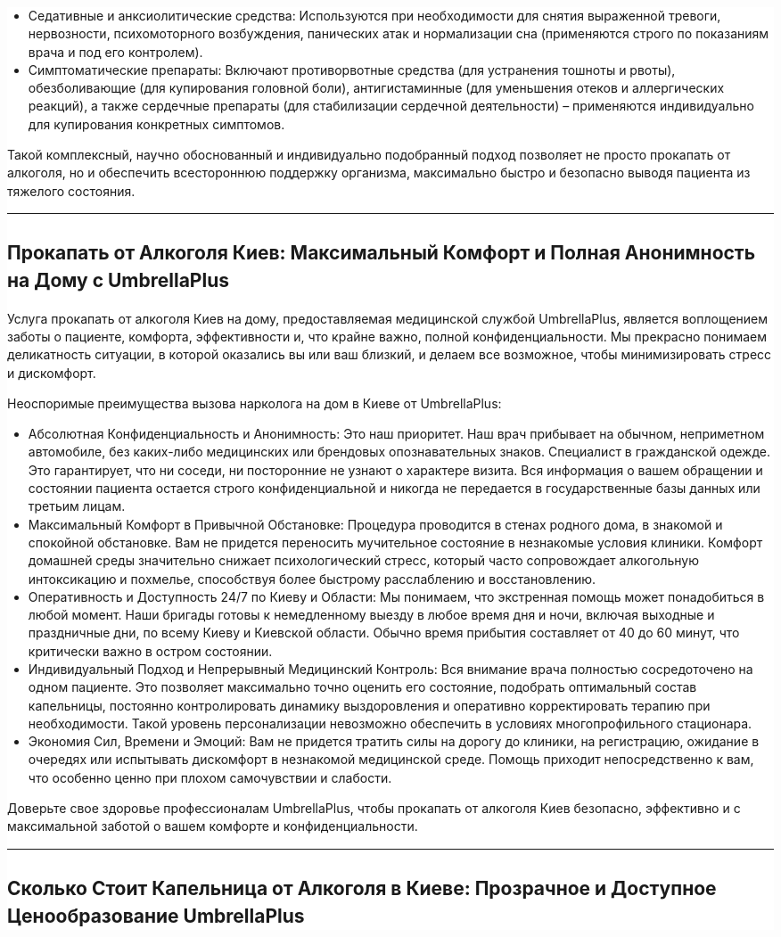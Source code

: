 * Седативные и анксиолитические средства: Используются при необходимости для снятия выраженной тревоги, нервозности, психомоторного возбуждения, панических атак и нормализации сна (применяются строго по показаниям врача и под его контролем).
* Симптоматические препараты: Включают противорвотные средства (для устранения тошноты и рвоты), обезболивающие (для купирования головной боли), антигистаминные (для уменьшения отеков и аллергических реакций), а также сердечные препараты (для стабилизации сердечной деятельности) – применяются индивидуально для купирования конкретных симптомов.

Такой комплексный, научно обоснованный и индивидуально подобранный подход позволяет не просто прокапать от алкоголя, но и обеспечить всестороннюю поддержку организма, максимально быстро и безопасно выводя пациента из тяжелого состояния.

***

## Прокапать от Алкоголя Киев: Максимальный Комфорт и Полная Анонимность на Дому с UmbrellaPlus

Услуга прокапать от алкоголя Киев на дому, предоставляемая медицинской службой UmbrellaPlus, является воплощением заботы о пациенте, комфорта, эффективности и, что крайне важно, полной конфиденциальности. Мы прекрасно понимаем деликатность ситуации, в которой оказались вы или ваш близкий, и делаем все возможное, чтобы минимизировать стресс и дискомфорт.

Неоспоримые преимущества вызова нарколога на дом в Киеве от UmbrellaPlus:

* Абсолютная Конфиденциальность и Анонимность: Это наш приоритет. Наш врач прибывает на обычном, неприметном автомобиле, без каких-либо медицинских или брендовых опознавательных знаков. Специалист в гражданской одежде. Это гарантирует, что ни соседи, ни посторонние не узнают о характере визита. Вся информация о вашем обращении и состоянии пациента остается строго конфиденциальной и никогда не передается в государственные базы данных или третьим лицам.
* Максимальный Комфорт в Привычной Обстановке: Процедура проводится в стенах родного дома, в знакомой и спокойной обстановке. Вам не придется переносить мучительное состояние в незнакомые условия клиники. Комфорт домашней среды значительно снижает психологический стресс, который часто сопровождает алкогольную интоксикацию и похмелье, способствуя более быстрому расслаблению и восстановлению.
* Оперативность и Доступность 24/7 по Киеву и Области: Мы понимаем, что экстренная помощь может понадобиться в любой момент. Наши бригады готовы к немедленному выезду в любое время дня и ночи, включая выходные и праздничные дни, по всему Киеву и Киевской области. Обычно время прибытия составляет от 40 до 60 минут, что критически важно в остром состоянии.
* Индивидуальный Подход и Непрерывный Медицинский Контроль: Вся внимание врача полностью сосредоточено на одном пациенте. Это позволяет максимально точно оценить его состояние, подобрать оптимальный состав капельницы, постоянно контролировать динамику выздоровления и оперативно корректировать терапию при необходимости. Такой уровень персонализации невозможно обеспечить в условиях многопрофильного стационара.
* Экономия Сил, Времени и Эмоций: Вам не придется тратить силы на дорогу до клиники, на регистрацию, ожидание в очередях или испытывать дискомфорт в незнакомой медицинской среде. Помощь приходит непосредственно к вам, что особенно ценно при плохом самочувствии и слабости.

Доверьте свое здоровье профессионалам UmbrellaPlus, чтобы прокапать от алкоголя Киев безопасно, эффективно и с максимальной заботой о вашем комфорте и конфиденциальности.

***

## Сколько Стоит Капельница от Алкоголя в Киеве: Прозрачное и Доступное Ценообразование UmbrellaPlus
